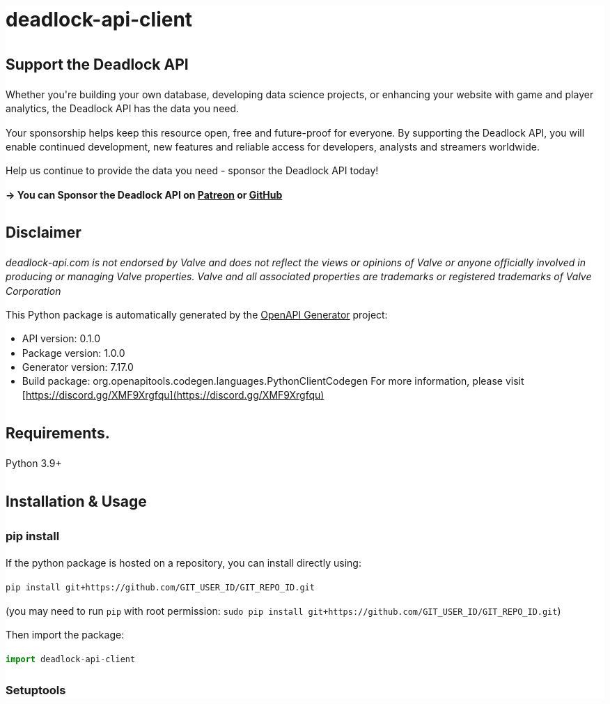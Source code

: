 # deadlock-api-client

## Support the Deadlock API

Whether you're building your own database, developing data science projects, or enhancing your website with game and player analytics, the Deadlock API has the data you need.

Your sponsorship helps keep this resource open, free and future-proof for everyone. By supporting the Deadlock API, you will enable continued development, new features and reliable access for developers, analysts and streamers worldwide.

Help us continue to provide the data you need - sponsor the Deadlock API today!

**-> You can Sponsor the Deadlock API on [Patreon](https://www.patreon.com/c/user?u=68961896) or [GitHub](https://github.com/sponsors/raimannma)**

## Disclaimer
_deadlock-api.com is not endorsed by Valve and does not reflect the views or opinions of Valve or anyone officially involved in producing or managing Valve properties. Valve and all associated properties are trademarks or registered trademarks of Valve Corporation_
        

This Python package is automatically generated by the [OpenAPI Generator](https://openapi-generator.tech) project:

- API version: 0.1.0
- Package version: 1.0.0
- Generator version: 7.17.0
- Build package: org.openapitools.codegen.languages.PythonClientCodegen
For more information, please visit [https://discord.gg/XMF9Xrgfqu](https://discord.gg/XMF9Xrgfqu)

## Requirements.

Python 3.9+

## Installation & Usage
### pip install

If the python package is hosted on a repository, you can install directly using:

```sh
pip install git+https://github.com/GIT_USER_ID/GIT_REPO_ID.git
```
(you may need to run `pip` with root permission: `sudo pip install git+https://github.com/GIT_USER_ID/GIT_REPO_ID.git`)

Then import the package:
```python
import deadlock-api-client
```

### Setuptools
